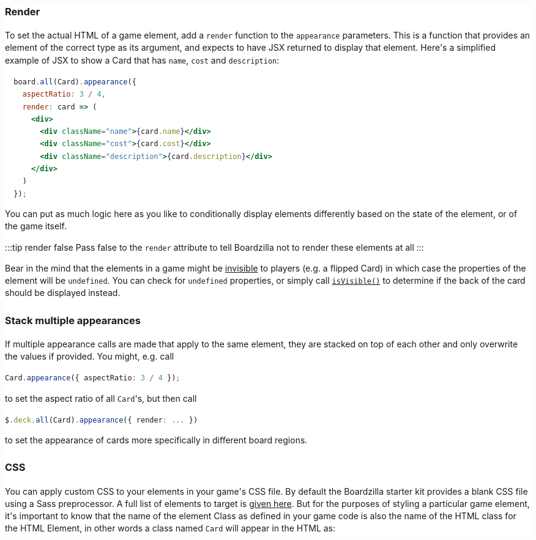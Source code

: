 ### Render

To set the actual HTML of a game element, add a `render` function to the
`appearance` parameters. This is a function that provides an element of the
correct type as its argument, and expects to have JSX returned to display that
element. Here's a simplified example of JSX to show a Card that has `name`,
`cost` and `description`:

```jsx
  board.all(Card).appearance({
    aspectRatio: 3 / 4,
    render: card => (
      <div>
        <div className="name">{card.name}</div>
        <div className="cost">{card.cost}</div>
        <div className="description">{card.description}</div>
      </div>
    )
  });
```

You can put as much logic here as you like to conditionally display elements
differently based on the state of the element, or of the game itself.

:::tip render false
Pass false to the `render` attribute to tell Boardzilla not to render these elements at all
:::

Bear in the mind that the elements in a game might be
[invisible](board#visibility) to players (e.g. a flipped Card) in which case the
properties of the element will be `undefined`. You can check for `undefined`
properties, or simply call
[`isVisible()`](../api/classes/GameElement#isvisible) to determine if
the back of the card should be displayed instead.

### Stack multiple appearances

If multiple appearance calls are made that apply to the same element, they are
stacked on top of each other and only overwrite the values if provided. You
might, e.g. call
```ts
Card.appearance({ aspectRatio: 3 / 4 });
```

to set the aspect ratio of all `Card`'s, but then call

```ts
$.deck.all(Card).appearance({ render: ... })
```

to set the appearance of cards more specifically in different board regions.

### CSS

You can apply custom CSS to your elements in your game's CSS file. By default
the Boardzilla starter kit provides a blank CSS file using a Sass
preprocessor. A full list of elements to target is [given here](css). But for
the purposes of styling a particular game element, it's important to know that
the name of the element Class as defined in your game code is also the name of
the HTML class for the HTML Element, in other words a class named `Card` will
appear in the HTML as:
